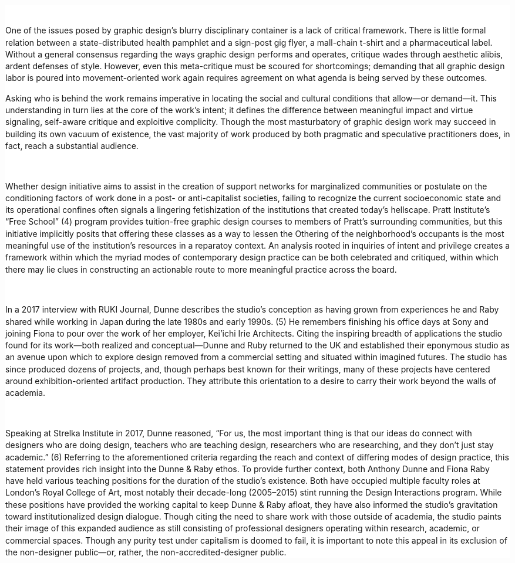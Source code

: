 <br/>

One of the issues posed by graphic design’s blurry disciplinary container is a lack of critical framework. There is little formal relation between a state-distributed health pamphlet and a sign-post gig flyer, a mall-chain t-shirt and a pharmaceutical label. Without a general consensus regarding the ways graphic design performs and operates, critique wades through aesthetic alibis, ardent defenses of style. However, even this meta-critique must be scoured for shortcomings; demanding that all graphic design labor is poured into movement-oriented work again requires agreement on what agenda is being served by these outcomes.

Asking who is behind the work remains imperative in locating the social and cultural conditions that allow—or demand—it. This understanding in turn lies at the core of the work’s intent; it defines the difference between meaningful impact and virtue signaling, self-aware critique and exploitive complicity. Though the most masturbatory of graphic design work may succeed in building its own vacuum of existence, the vast majority of work produced by both pragmatic and speculative practitioners does, in fact, reach a substantial audience.

<br/>

Whether design initiative aims to assist in the creation of support networks for marginalized communities or postulate on the conditioning factors of work done in a post- or anti-capitalist societies, failing to recognize the current socioeconomic state and its operational confines often signals a lingering fetishization of the institutions that created today’s hellscape. Pratt Institute’s “Free School” <span class="contentNote">(4)</span> program provides tuition-free graphic design courses to members of Pratt’s surrounding communities, but this initiative implicitly posits that offering these classes as a way to lessen the Othering of the neighborhood’s occupants is the most meaningful use of the institution’s resources in a reparatoy context. An analysis rooted in inquiries of intent and privilege creates a framework within which the myriad modes of contemporary design practice can be both celebrated and critiqued, within which there may lie clues in constructing an actionable route to more meaningful practice across the board.

<br/>

In a 2017 interview with RUKI Journal, Dunne describes the studio’s conception as having grown from experiences he and Raby shared while working in Japan during the late 1980s and early 1990s. <span class="contentNote">(5)</span> He remembers finishing his office days at Sony and joining Fiona to pour over the work of her employer, Kei’ichi Irie Architects. Citing the inspiring breadth of applications the studio found for its work—both realized and conceptual—Dunne and Ruby returned to the UK and established their eponymous studio as an avenue upon which to explore design removed from a commercial setting and situated within imagined futures. The studio has since produced dozens of projects, and, though perhaps best known for their writings, many of these projects have centered around exhibition-oriented artifact production. They attribute this orientation to a desire to carry their work beyond the walls of academia.

<br/>

Speaking at Strelka Institute in 2017, Dunne reasoned, “For us, the most important thing is that our ideas do connect with designers who are doing design, teachers who are teaching design, researchers who are researching, and they don’t just stay academic.” <span class="contentNote">(6)</span> Referring to the aforementioned criteria regarding the reach and context of differing modes of design practice, this statement provides rich insight into the Dunne & Raby ethos. To provide further context, both Anthony Dunne and Fiona Raby have held various teaching positions for the duration of the studio’s existence. Both have occupied multiple faculty roles at London’s Royal College of Art, most notably their decade-long (2005–2015) stint running the Design Interactions program. While these positions have provided the working capital to keep Dunne & Raby afloat, they have also informed the studio’s gravitation toward institutionalized design dialogue. Though citing the need to share work with those outside of academia, the studio paints their image of this expanded audience as still consisting of professional designers operating within research, academic, or commercial spaces. Though any purity test under capitalism is doomed to fail, it is important to note this appeal in its exclusion of the non-designer public—or, rather, the non-accredited-designer public.
